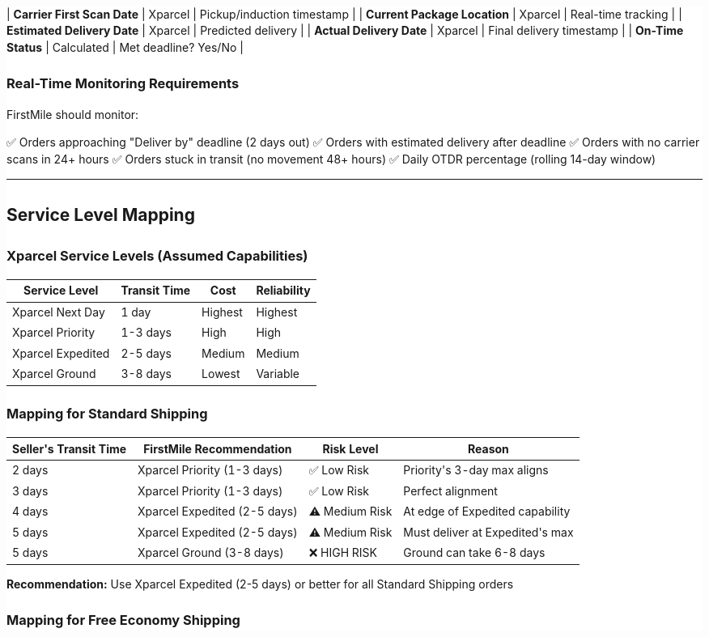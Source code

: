 | **Carrier First Scan Date** | Xparcel | Pickup/induction timestamp |
| **Current Package Location** | Xparcel | Real-time tracking |
| **Estimated Delivery Date** | Xparcel | Predicted delivery |
| **Actual Delivery Date** | Xparcel | Final delivery timestamp |
| **On-Time Status** | Calculated | Met deadline? Yes/No |

### Real-Time Monitoring Requirements

FirstMile should monitor:

✅ Orders approaching "Deliver by" deadline (2 days out)
✅ Orders with estimated delivery after deadline
✅ Orders with no carrier scans in 24+ hours
✅ Orders stuck in transit (no movement 48+ hours)
✅ Daily OTDR percentage (rolling 14-day window)

---

## Service Level Mapping

### Xparcel Service Levels (Assumed Capabilities)

| Service Level | Transit Time | Cost | Reliability |
|--------------|-------------|------|-------------|
| Xparcel Next Day | 1 day | Highest | Highest |
| Xparcel Priority | 1-3 days | High | High |
| Xparcel Expedited | 2-5 days | Medium | Medium |
| Xparcel Ground | 3-8 days | Lowest | Variable |

### Mapping for Standard Shipping

| Seller's Transit Time | FirstMile Recommendation | Risk Level | Reason |
|----------------------|--------------------------|-----------|--------|
| 2 days | Xparcel Priority (1-3 days) | ✅ Low Risk | Priority's 3-day max aligns |
| 3 days | Xparcel Priority (1-3 days) | ✅ Low Risk | Perfect alignment |
| 4 days | Xparcel Expedited (2-5 days) | ⚠️ Medium Risk | At edge of Expedited capability |
| 5 days | Xparcel Expedited (2-5 days) | ⚠️ Medium Risk | Must deliver at Expedited's max |
| 5 days | Xparcel Ground (3-8 days) | ❌ HIGH RISK | Ground can take 6-8 days |

**Recommendation:** Use Xparcel Expedited (2-5 days) or better for all Standard Shipping orders

### Mapping for Free Economy Shipping
